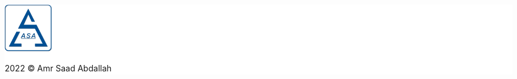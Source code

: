<img  src="./info/asa-logo.svg" alt="asa logo" width="80px">
<p style="margin-bottom:0"> 2022 &copy; Amr Saad Abdallah </p>
</a>
</div>
